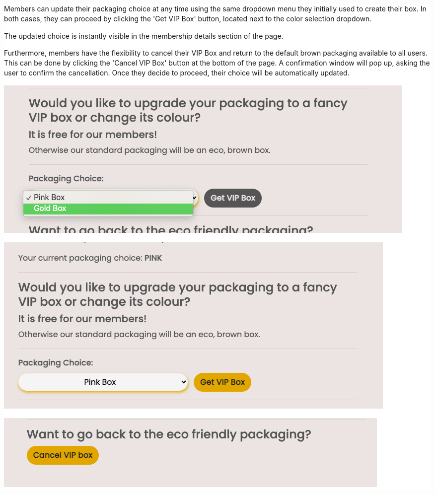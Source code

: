 Members can update their packaging choice at any time using the same dropdown menu they initially used to create their box. In both cases, they can proceed by clicking the 'Get VIP Box' button, located next to the color selection dropdown.

The updated choice is instantly visible in the membership details section of the page.

Furthermore, members have the flexibility to cancel their VIP Box and return to the default brown packaging available to all users. This can be done by clicking the 'Cancel VIP Box' button at the bottom of the page. A confirmation window will pop up, asking the user to confirm the cancellation. Once they decide to proceed, their choice will be automatically updated.

![Create_Update](README_docs/images/create_update_box.png "create_update_box")

![Updated Details](README_docs/images/updated_situation.png "updated_details")

![Delete Box](README_docs/images/delete_box.png "delete_box")
